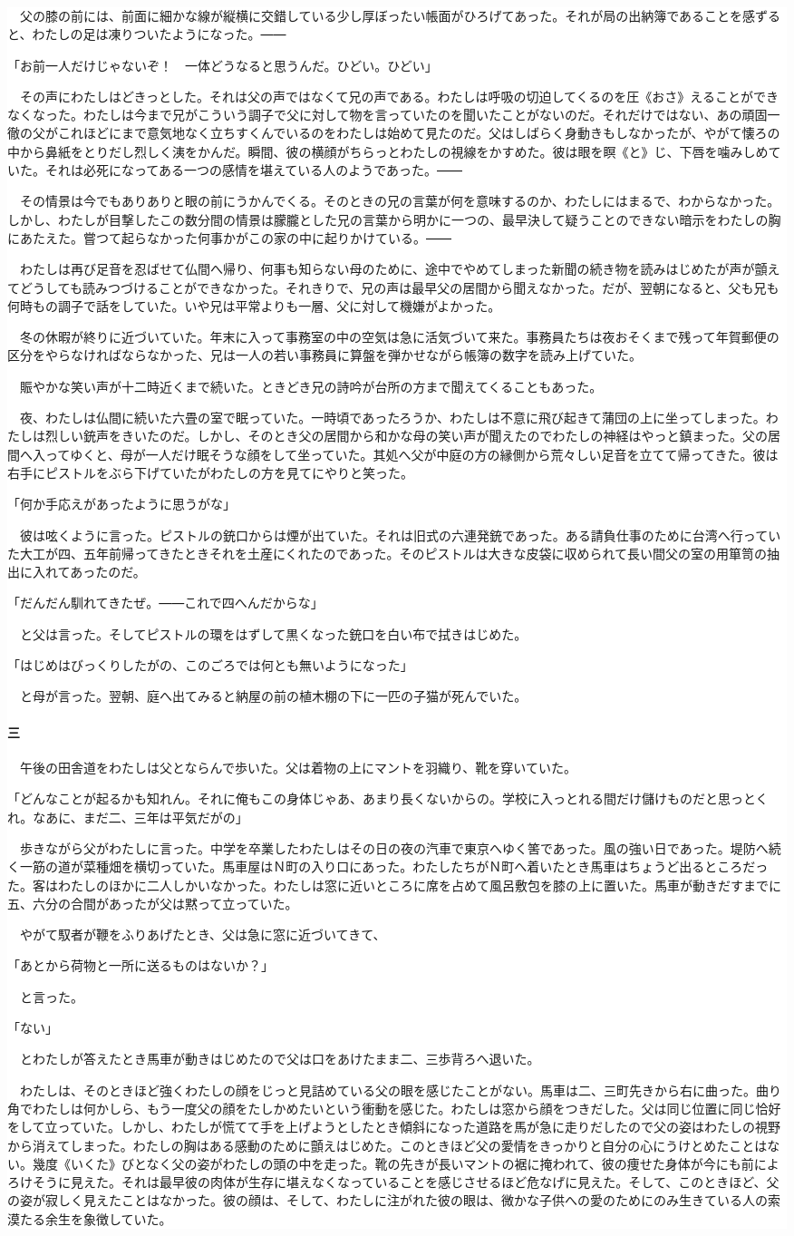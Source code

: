 　父の膝の前には、前面に細かな線が縦横に交錯している少し厚ぼったい帳面がひろげてあった。それが局の出納簿であることを感ずると、わたしの足は凍りついたようになった。――

「お前一人だけじゃないぞ！　一体どうなると思うんだ。ひどい。ひどい」

　その声にわたしはどきっとした。それは父の声ではなくて兄の声である。わたしは呼吸の切迫してくるのを圧《おさ》えることができなくなった。わたしは今まで兄がこういう調子で父に対して物を言っていたのを聞いたことがないのだ。それだけではない、あの頑固一徹の父がこれほどにまで意気地なく立ちすくんでいるのをわたしは始めて見たのだ。父はしばらく身動きもしなかったが、やがて懐ろの中から鼻紙をとりだし烈しく洟をかんだ。瞬間、彼の横顔がちらっとわたしの視線をかすめた。彼は眼を瞑《と》じ、下唇を噛みしめていた。それは必死になってある一つの感情を堪えている人のようであった。――

　その情景は今でもありありと眼の前にうかんでくる。そのときの兄の言葉が何を意味するのか、わたしにはまるで、わからなかった。しかし、わたしが目撃したこの数分間の情景は朦朧とした兄の言葉から明かに一つの、最早決して疑うことのできない暗示をわたしの胸にあたえた。嘗つて起らなかった何事かがこの家の中に起りかけている。――

　わたしは再び足音を忍ばせて仏間へ帰り、何事も知らない母のために、途中でやめてしまった新聞の続き物を読みはじめたが声が顫えてどうしても読みつづけることができなかった。それきりで、兄の声は最早父の居間から聞えなかった。だが、翌朝になると、父も兄も何時もの調子で話をしていた。いや兄は平常よりも一層、父に対して機嫌がよかった。



　冬の休暇が終りに近づいていた。年末に入って事務室の中の空気は急に活気づいて来た。事務員たちは夜おそくまで残って年賀郵便の区分をやらなければならなかった、兄は一人の若い事務員に算盤を弾かせながら帳簿の数字を読み上げていた。

　賑やかな笑い声が十二時近くまで続いた。ときどき兄の詩吟が台所の方まで聞えてくることもあった。

　夜、わたしは仏間に続いた六畳の室で眠っていた。一時頃であったろうか、わたしは不意に飛び起きて蒲団の上に坐ってしまった。わたしは烈しい銃声をきいたのだ。しかし、そのとき父の居間から和かな母の笑い声が聞えたのでわたしの神経はやっと鎮まった。父の居間へ入ってゆくと、母が一人だけ眠そうな顔をして坐っていた。其処へ父が中庭の方の縁側から荒々しい足音を立てて帰ってきた。彼は右手にピストルをぶら下げていたがわたしの方を見てにやりと笑った。

「何か手応えがあったように思うがな」

　彼は呟くように言った。ピストルの銃口からは煙が出ていた。それは旧式の六連発銃であった。ある請負仕事のために台湾へ行っていた大工が四、五年前帰ってきたときそれを土産にくれたのであった。そのピストルは大きな皮袋に収められて長い間父の室の用箪笥の抽出に入れてあったのだ。

「だんだん馴れてきたぜ。――これで四へんだからな」

　と父は言った。そしてピストルの環をはずして黒くなった銃口を白い布で拭きはじめた。

「はじめはびっくりしたがの、このごろでは何とも無いようになった」

　と母が言った。翌朝、庭へ出てみると納屋の前の植木棚の下に一匹の子猫が死んでいた。



#### 三




　午後の田舎道をわたしは父とならんで歩いた。父は着物の上にマントを羽織り、靴を穿いていた。

「どんなことが起るかも知れん。それに俺もこの身体じゃあ、あまり長くないからの。学校に入っとれる間だけ儲けものだと思っとくれ。なあに、まだ二、三年は平気だがの」

　歩きながら父がわたしに言った。中学を卒業したわたしはその日の夜の汽車で東京へゆく筈であった。風の強い日であった。堤防へ続く一筋の道が菜種畑を横切っていた。馬車屋はＮ町の入り口にあった。わたしたちがＮ町へ着いたとき馬車はちょうど出るところだった。客はわたしのほかに二人しかいなかった。わたしは窓に近いところに席を占めて風呂敷包を膝の上に置いた。馬車が動きだすまでに五、六分の合間があったが父は黙って立っていた。

　やがて馭者が鞭をふりあげたとき、父は急に窓に近づいてきて、

「あとから荷物と一所に送るものはないか？」

　と言った。

「ない」

　とわたしが答えたとき馬車が動きはじめたので父は口をあけたまま二、三歩背ろへ退いた。

　わたしは、そのときほど強くわたしの顔をじっと見詰めている父の眼を感じたことがない。馬車は二、三町先きから右に曲った。曲り角でわたしは何かしら、もう一度父の顔をたしかめたいという衝動を感じた。わたしは窓から顔をつきだした。父は同じ位置に同じ恰好をして立っていた。しかし、わたしが慌てて手を上げようとしたとき傾斜になった道路を馬が急に走りだしたので父の姿はわたしの視野から消えてしまった。わたしの胸はある感動のために顫えはじめた。このときほど父の愛情をきっかりと自分の心にうけとめたことはない。幾度《いくた》びとなく父の姿がわたしの頭の中を走った。靴の先きが長いマントの裾に掩われて、彼の痩せた身体が今にも前によろけそうに見えた。それは最早彼の肉体が生存に堪えなくなっていることを感じさせるほど危なげに見えた。そして、このときほど、父の姿が寂しく見えたことはなかった。彼の顔は、そして、わたしに注がれた彼の眼は、微かな子供への愛のためにのみ生きている人の索漠たる余生を象徴していた。
